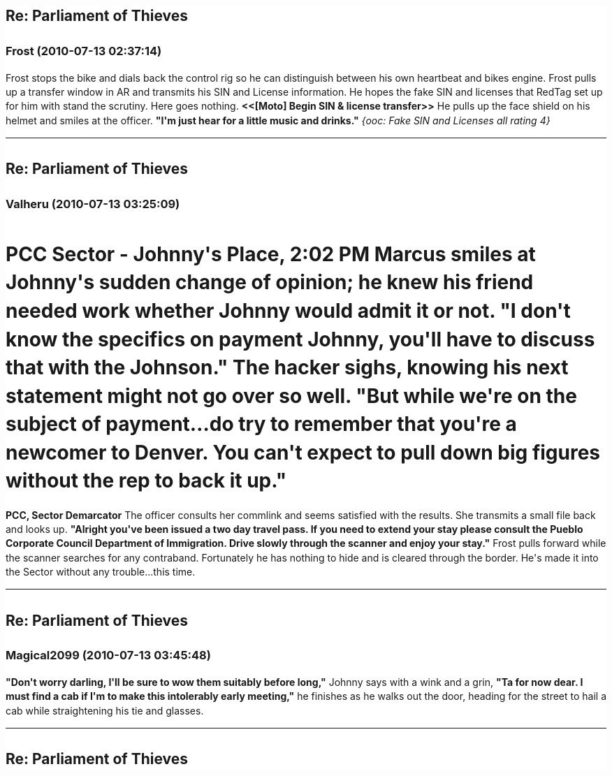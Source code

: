 
## Re: Parliament of Thieves

### **Frost** (2010-07-13 02:37:14)

Frost stops the bike and dials back the control rig so he can distinguish between his own heartbeat and bikes engine. Frost pulls up a transfer window in AR and transmits his SIN and License information. He hopes the fake SIN and licenses that RedTag set up for him with stand the scrutiny. Here goes nothing.
**<<[Moto] Begin SIN & license transfer>>**
He pulls up the face shield on his helmet and smiles at the officer.
**"I'm just hear for a little music and drinks."**
*{ooc: Fake SIN and Licenses all rating 4}*

---

## Re: Parliament of Thieves

### **Valheru** (2010-07-13 03:25:09)

**PCC Sector - Johnny's Place, 2:02 PM**
Marcus smiles at Johnny's sudden change of opinion; he knew his friend needed work whether Johnny would admit it or not.
**"I don't know the specifics on payment Johnny, you'll have to discuss that with the Johnson."**
The hacker sighs, knowing his next statement might not go over so well.
**"But while we're on the subject of payment…do try to remember that you're a newcomer to Denver. You can't expect to pull down big figures without the rep to back it up."**
==============================================================
**PCC, Sector Demarcator**
The officer consults her commlink and seems satisfied with the results. She transmits a small file back and looks up.
**"Alright you've been issued a two day travel pass. If you need to extend your stay please consult the Pueblo Corporate Council Department of Immigration. Drive slowly through the scanner and enjoy your stay."**
Frost pulls forward while the scanner searches for any contraband. Fortunately he has nothing to hide and is cleared through the border. He's made it into the Sector without any trouble...this time.

---

## Re: Parliament of Thieves

### **Magical2099** (2010-07-13 03:45:48)

**"Don't worry darling, I'll be sure to wow them suitably before long,"** Johnny says with a wink and a grin, **"Ta for now dear. I must find a cab if I'm to make this intolerably early meeting,"** he finishes as he walks out the door, heading for the street to hail a cab while straightening his tie and glasses.

---

## Re: Parliament of Thieves
